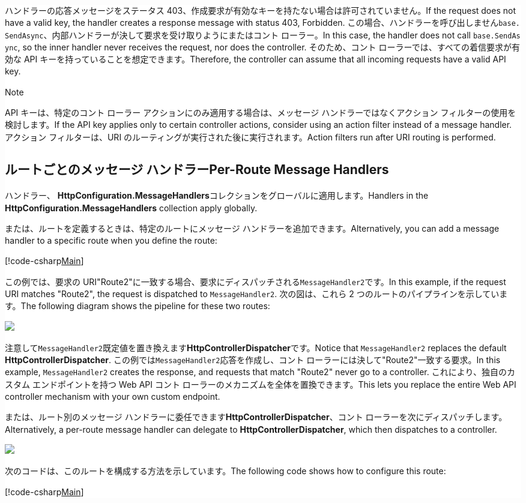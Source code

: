 <span data-ttu-id="1fd4a-172">ハンドラーの応答メッセージをステータス 403、作成要求が有効なキーを持たない場合は許可されていません。</span><span class="sxs-lookup"><span data-stu-id="1fd4a-172">If the request does not have a valid key, the handler creates a response message with status 403, Forbidden.</span></span> <span data-ttu-id="1fd4a-173">この場合、ハンドラーを呼び出しません`base.SendAsync`、内部ハンドラーが決して要求を受け取りようにまたはコント ローラー。</span><span class="sxs-lookup"><span data-stu-id="1fd4a-173">In this case, the handler does not call `base.SendAsync`, so the inner handler never receives the request, nor does the controller.</span></span> <span data-ttu-id="1fd4a-174">そのため、コント ローラーでは、すべての着信要求が有効な API キーを持っていることを想定できます。</span><span class="sxs-lookup"><span data-stu-id="1fd4a-174">Therefore, the controller can assume that all incoming requests have a valid API key.</span></span>

> [!NOTE]
> <span data-ttu-id="1fd4a-175">API キーは、特定のコント ローラー アクションにのみ適用する場合は、メッセージ ハンドラーではなくアクション フィルターの使用を検討します。</span><span class="sxs-lookup"><span data-stu-id="1fd4a-175">If the API key applies only to certain controller actions, consider using an action filter instead of a message handler.</span></span> <span data-ttu-id="1fd4a-176">アクション フィルターは、URI のルーティングが実行された後に実行されます。</span><span class="sxs-lookup"><span data-stu-id="1fd4a-176">Action filters run after URI routing is performed.</span></span>


## <a name="per-route-message-handlers"></a><span data-ttu-id="1fd4a-177">ルートごとのメッセージ ハンドラー</span><span class="sxs-lookup"><span data-stu-id="1fd4a-177">Per-Route Message Handlers</span></span>

<span data-ttu-id="1fd4a-178">ハンドラー、 **HttpConfiguration.MessageHandlers**コレクションをグローバルに適用します。</span><span class="sxs-lookup"><span data-stu-id="1fd4a-178">Handlers in the **HttpConfiguration.MessageHandlers** collection apply globally.</span></span>

<span data-ttu-id="1fd4a-179">または、ルートを定義するときは、特定のルートにメッセージ ハンドラーを追加できます。</span><span class="sxs-lookup"><span data-stu-id="1fd4a-179">Alternatively, you can add a message handler to a specific route when you define the route:</span></span>

[!code-csharp[Main](http-message-handlers/samples/sample11.cs?highlight=16)]

<span data-ttu-id="1fd4a-180">この例では、要求の URI"Route2"に一致する場合、要求にディスパッチされる`MessageHandler2`です。</span><span class="sxs-lookup"><span data-stu-id="1fd4a-180">In this example, if the request URI matches "Route2", the request is dispatched to `MessageHandler2`.</span></span> <span data-ttu-id="1fd4a-181">次の図は、これら 2 つのルートのパイプラインを示しています。</span><span class="sxs-lookup"><span data-stu-id="1fd4a-181">The following diagram shows the pipeline for these two routes:</span></span>

![](http-message-handlers/_static/image4.png)

<span data-ttu-id="1fd4a-182">注意して`MessageHandler2`既定値を置き換えます**HttpControllerDispatcher**です。</span><span class="sxs-lookup"><span data-stu-id="1fd4a-182">Notice that `MessageHandler2` replaces the default **HttpControllerDispatcher**.</span></span> <span data-ttu-id="1fd4a-183">この例では`MessageHandler2`応答を作成し、コント ローラーには決して"Route2"一致する要求。</span><span class="sxs-lookup"><span data-stu-id="1fd4a-183">In this example, `MessageHandler2` creates the response, and requests that match "Route2" never go to a controller.</span></span> <span data-ttu-id="1fd4a-184">これにより、独自のカスタム エンドポイントを持つ Web API コント ローラーのメカニズムを全体を置換できます。</span><span class="sxs-lookup"><span data-stu-id="1fd4a-184">This lets you replace the entire Web API controller mechanism with your own custom endpoint.</span></span>

<span data-ttu-id="1fd4a-185">または、ルート別のメッセージ ハンドラーに委任できます**HttpControllerDispatcher**、コント ローラーを次にディスパッチします。</span><span class="sxs-lookup"><span data-stu-id="1fd4a-185">Alternatively, a per-route message handler can delegate to **HttpControllerDispatcher**, which then dispatches to a controller.</span></span>

![](http-message-handlers/_static/image5.png)

<span data-ttu-id="1fd4a-186">次のコードは、このルートを構成する方法を示しています。</span><span class="sxs-lookup"><span data-stu-id="1fd4a-186">The following code shows how to configure this route:</span></span>

[!code-csharp[Main](http-message-handlers/samples/sample12.cs)]
